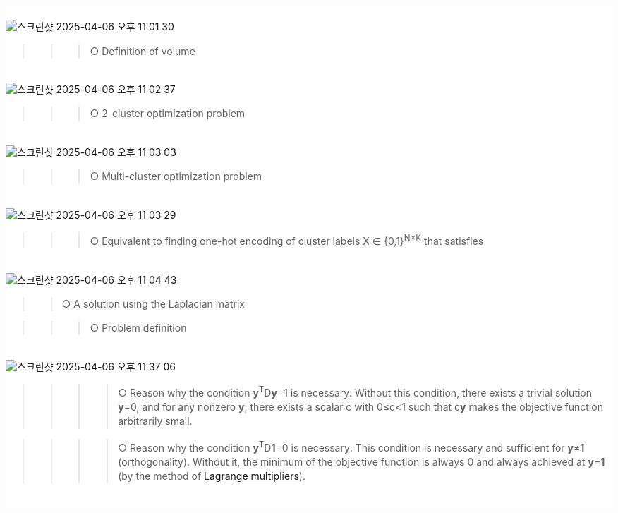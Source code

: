 <br>

<img width="223" alt="스크린샷 2025-04-06 오후 11 01 30" src="https://github.com/user-attachments/assets/e0015b34-55e8-42ed-be25-6379609ea39f" />

<br>

>>> ○ Definition of volume

<br>

<img width="452" alt="스크린샷 2025-04-06 오후 11 02 37" src="https://github.com/user-attachments/assets/69a170cc-f029-4883-9384-d735f0067142" />

<br>

>>> ○ 2-cluster optimization problem 

<br>

<img width="331" alt="스크린샷 2025-04-06 오후 11 03 03" src="https://github.com/user-attachments/assets/745f6950-72d0-4828-a334-adf4bc0b6ba0" />

<br>

>>> ○ Multi-cluster optimization problem

<br>

<img width="364" alt="스크린샷 2025-04-06 오후 11 03 29" src="https://github.com/user-attachments/assets/84427611-8d3e-4a9b-ae58-98fff0f7bea4" />

<br>

>>> ○ Equivalent to finding one-hot encoding of cluster labels X ∈ {0,1}<sup>N×K</sup> that satisfies 

<br>

<img width="405" alt="스크린샷 2025-04-06 오후 11 04 43" src="https://github.com/user-attachments/assets/ea83894c-ef15-466a-b1e3-ec845225a176" />

<br>

>> ○ A solution using the Laplacian matrix

>>> ○ Problem definition

<br>

<img width="129" alt="스크린샷 2025-04-06 오후 11 37 06" src="https://github.com/user-attachments/assets/62880845-cec0-4ad8-8dac-2781d1ddc5f7" />

<br>

>>>> ○ Reason why the condition **y**<sup>T</sup>D**y**=1 is necessary: Without this condition, there exists a trivial solution **y**=0, and for any nonzero **y**, there exists a scalar c with 0≤c<1 such that c**y** makes the objective function arbitrarily small.

>>>> ○ Reason why the condition **y**<sup>T</sup>D**1**=0 is necessary: This condition is necessary and sufficient for **y**≠**1** (orthogonality). Without it, the minimum of the objective function is always 0 and always achieved at **y**=**1** (by the method of [Lagrange multipliers](https://jb243.github.io/pages/1813)).

<br>

